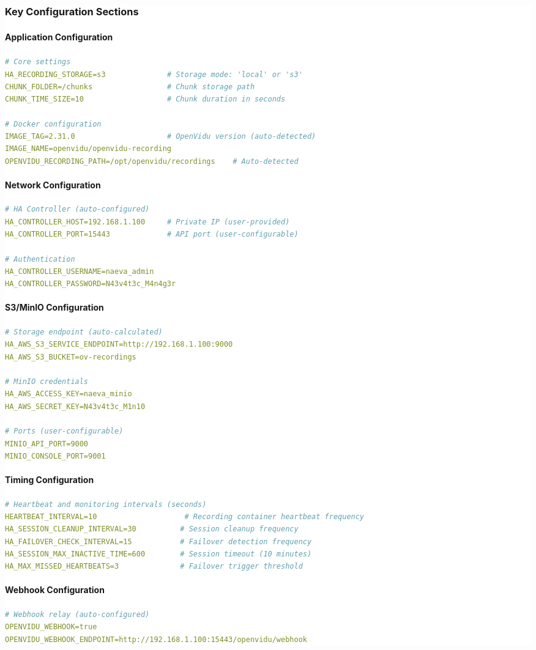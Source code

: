 ### Key Configuration Sections

#### Application Configuration
```yaml
# Core settings
HA_RECORDING_STORAGE=s3              # Storage mode: 'local' or 's3'
CHUNK_FOLDER=/chunks                 # Chunk storage path
CHUNK_TIME_SIZE=10                   # Chunk duration in seconds

# Docker configuration
IMAGE_TAG=2.31.0                     # OpenVidu version (auto-detected)
IMAGE_NAME=openvidu/openvidu-recording
OPENVIDU_RECORDING_PATH=/opt/openvidu/recordings    # Auto-detected
```

#### Network Configuration  
```yaml
# HA Controller (auto-configured)
HA_CONTROLLER_HOST=192.168.1.100     # Private IP (user-provided)
HA_CONTROLLER_PORT=15443             # API port (user-configurable)

# Authentication
HA_CONTROLLER_USERNAME=naeva_admin
HA_CONTROLLER_PASSWORD=N43v4t3c_M4n4g3r
```

#### S3/MinIO Configuration
```yaml
# Storage endpoint (auto-calculated)
HA_AWS_S3_SERVICE_ENDPOINT=http://192.168.1.100:9000
HA_AWS_S3_BUCKET=ov-recordings

# MinIO credentials
HA_AWS_ACCESS_KEY=naeva_minio
HA_AWS_SECRET_KEY=N43v4t3c_M1n10

# Ports (user-configurable)
MINIO_API_PORT=9000
MINIO_CONSOLE_PORT=9001
```

#### Timing Configuration
```yaml
# Heartbeat and monitoring intervals (seconds)
HEARTBEAT_INTERVAL=10                    # Recording container heartbeat frequency
HA_SESSION_CLEANUP_INTERVAL=30          # Session cleanup frequency  
HA_FAILOVER_CHECK_INTERVAL=15           # Failover detection frequency
HA_SESSION_MAX_INACTIVE_TIME=600        # Session timeout (10 minutes)
HA_MAX_MISSED_HEARTBEATS=3              # Failover trigger threshold
```

#### Webhook Configuration
```yaml
# Webhook relay (auto-configured)
OPENVIDU_WEBHOOK=true
OPENVIDU_WEBHOOK_ENDPOINT=http://192.168.1.100:15443/openvidu/webhook
```

